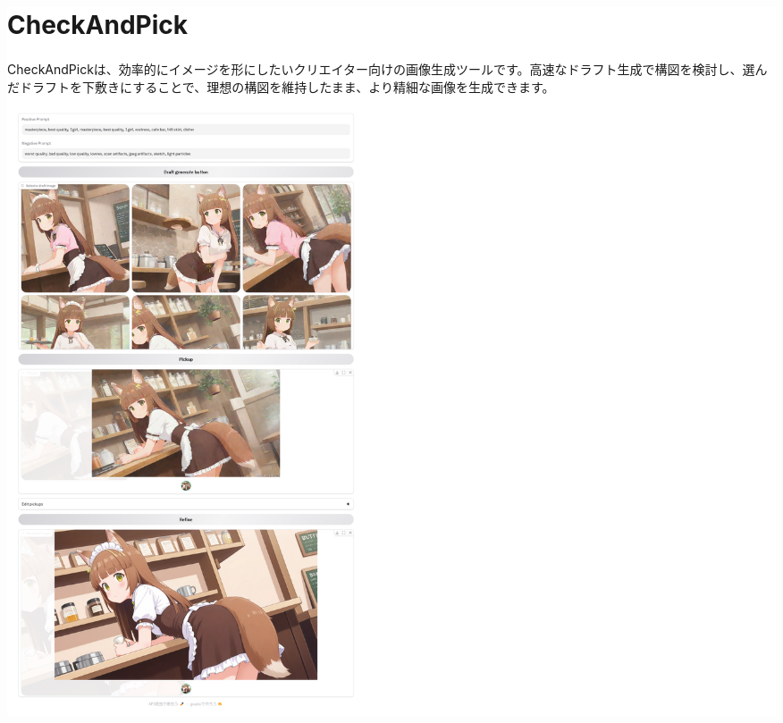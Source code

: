 # CheckAndPick

CheckAndPickは、効率的にイメージを形にしたいクリエイター向けの画像生成ツールです。高速なドラフト生成で構図を検討し、選んだドラフトを下敷きにすることで、理想の構図を維持したまま、より精細な画像を生成できます。

<img alt="ScreenShot" src="media/Screenshot_2025-01-04_a.png" width="400"/>
